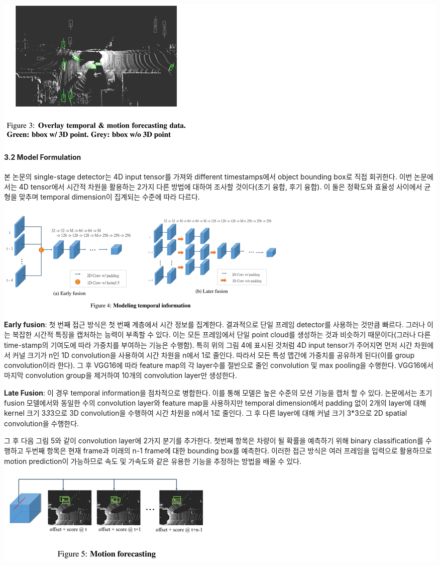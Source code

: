 ![alt text](/images/etc/fast-and-furious/image-2.png)

 

#### **3.2 Model Formulation**

본 논문의 single-stage detector는 4D input tensor를 가져와 different timestamps에서 object bounding box로 직접 회귀한다. 이번 논문에서는 4D tensor에서 시간적 차원을 활용하는 2가지 다른 방법에 대하여 조사할 것이다(초기 융합, 후기 융합). 이 둘은 정확도와 효율성 사이에서 균형을 맞추며 temporal dimension이 집계되는 수준에 따라 다르다.

![alt text](/images/etc/fast-and-furious/image-3.png)



**Early fusion**: 첫 번째 접근 방식은 첫 번째 계층에서 시간 정보를 집계한다. 결과적으로 단일 프레임 detector를 사용하는 것만큼 빠르다. 그러나 이는 복잡한 시간적 특징을 캡처하는 능력이 부족할 수 있다. 이는 모든 프레임에서 단일 point cloud를 생성하는 것과 비슷하기 때문이다(그러나 다른 time-stamp의 기여도에 따라 가중치를 부여하는 기능은 수행함). 특히 위의 그림 4에 표시된 것처럼 4D input tensor가 주어지면 먼저 시간 차원에서 커널 크기가 n인 1D convolution을 사용하여 시간 차원을 n에서 1로 줄인다. 따라서 모든 특성 맵간에 가중치를 공유하게 된다(이를 group convolution이라 한다). 그 후 VGG16에 따라 feature map의 각 layer수를 절반으로 줄인 convolution 및 max pooling을 수행한다. VGG16에서 마지막 convolution group을 제거하여 10개의 convolution layer만 생성한다.

**Late Fusion**: 이 경우 temporal information을 점차적으로 병합한다. 이를 통해 모델은 높은 수준의 모션 기능을 캡처 할 수 있다. 논문에서는 초기 fusion 모델에서와 동일한 수의 convolution layer와 feature map을 사용하지만 temporal dimension에서 padding 없이 2개의 layer에 대해 kernel 크기 3*3*3으로 3D convolution을 수행하여 시간 차원을 n에서 1로 줄인다. 그 후 다른 layer에 대해 커널 크기 3*3으로 2D spatial convolution을 수행한다.

그 후 다음 그림 5와 같이 convolution layer에 2가지 분기를 추가한다. 첫번째 항목은 차량이 될 확률을 예측하기 위해 binary classification를 수행하고 두번째 항목은 현재 frame과 미래의 n-1 frame에 대한 bounding box를 예측한다. 이러한 접근 방식은 여러 프레임을 입력으로 활용하므로 motion prediction이 가능하므로 속도 및 가속도와 같은 유용한 기능을 추정하는 방법을 배울 수 있다.

![alt text](/images/etc/fast-and-furious/image-4.png)
